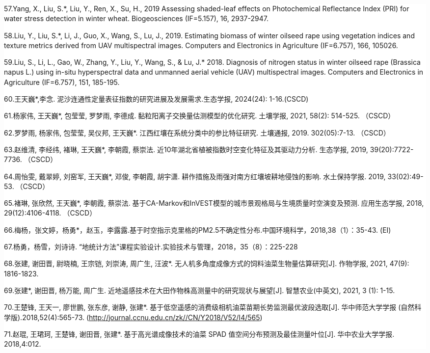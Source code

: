 57.Yang, X., Liu, S.*, Liu, Y., Ren, X., Su, H., 2019 Assessing shaded-leaf effects on Photochemical Reflectance Index (PRI) for water stress detection in winter wheat. Biogeosciences (IF=5.157), 16, 2937-2947.

58.Liu, Y., Liu, S.*, Li, J., Guo, X., Wang, S., Lu, J., 2019. Estimating biomass of winter oilseed rape using vegetation indices and texture metrics derived from UAV multispectral images. Computers and Electronics in Agriculture (IF=6.757), 166, 105026.

59.Liu, S., Li, L., Gao, W., Zhang, Y., Liu, Y., Wang, S., & Lu, J.* 2018. Diagnosis of nitrogen status in winter oilseed rape (Brassica napus L.) using in-situ hyperspectral data and unmanned aerial vehicle (UAV) multispectral images. Computers and Electronics in Agriculture (IF=6.757), 151, 185-195.

60.王天巍*,李念. 泥沙连通性定量表征指数的研究进展及发展需求.生态学报, 2024(24): 1-16.(CSCD)

61.杨家伟, 王天巍*, 包莹莹, 罗梦雨, 李德成. 黏粒阳离子交换量估测模型的优化研究. 土壤学报, 2021, 58(2): 514-525. （CSCD）

62.罗梦雨, 杨家伟, 包莹莹, 吴仪邦, 王天巍*. 江西红壤在系统分类中的参比特征研究. 土壤通报, 2019. 302(05):7-13. （CSCD）

63.赵维清, 李经纬, 褚琳, 王天巍*, 李朝霞, 蔡崇法. 近10年湖北省植被指数时空变化特征及其驱动力分析. 生态学报, 2019, 39(20):7722-7736. （CSCD）

64.周怡雯, 戴翠婷, 刘窑军, 王天巍*, 邓俊, 李朝霞, 胡宇潇. 耕作措施及雨强对南方红壤坡耕地侵蚀的影响. 水土保持学报. 2019, 33(02):49-53. （CSCD）

65.褚琳, 张欣然, 王天巍*, 李朝霞, 蔡崇法. 基于CA-Markov和InVEST模型的城市景观格局与生境质量时空演变及预测. 应用生态学报, 2018, 29(12):4106-4118. （CSCD）

66.梅杨，张文婷，杨勇*，赵玉，李露露.基于时空指示克里格的PM2.5不确定性分布.中国环境科学，2018,38（1）：35-43. (EI)

67.杨勇，杨雪，刘诗诗. “地统计方法”课程实验设计.实验技术与管理，2018，35（8）：225-228

68.张建, 谢田晋, 尉晓楠, 王宗铠, 刘崇涛, 周广生, 汪波*. 无人机多角度成像方式的饲料油菜生物量估算研究[J]. 作物学报, 2021, 47(9): 1816-1823. 

69.张建*, 谢田晋, 杨万能, 周广生. 近地遥感技术在大田作物株高测量中的研究现状与展望[J]. 智慧农业(中英文), 2021, 3 (1): 1-15.

70.王楚锋, 王天一, 廖世鹏, 张东彦, 谢静, 张建*. 基于低空遥感的消费级相机油菜苗期长势监测最优波段选取[J]. 华中师范大学学报 (自然科学版).2018,52(4):565-73. (http://journal.ccnu.edu.cn/zk//CN/Y2018/V52/I4/565)

71.赵琨, 王珺珂, 王楚锋, 谢田晋, 张建*. 基于高光谱成像技术的油菜 SPAD 值空间分布预测及最佳测量叶位[J]. 华中农业大学学报. 2018,4:012.